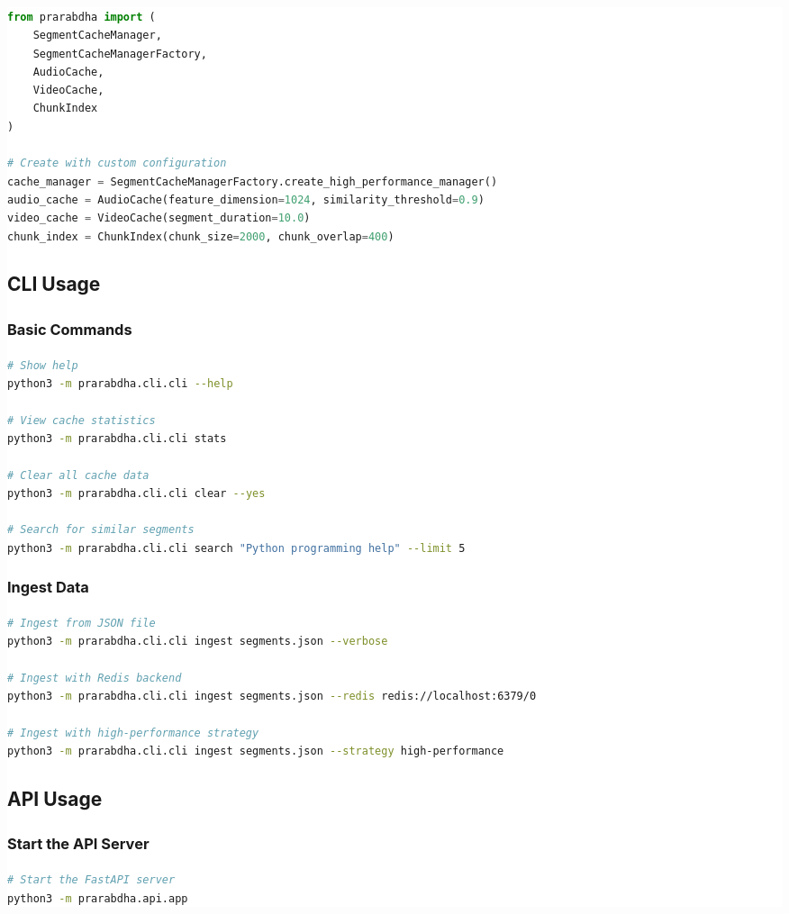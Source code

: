 ```python
from prarabdha import (
    SegmentCacheManager,
    SegmentCacheManagerFactory,
    AudioCache,
    VideoCache,
    ChunkIndex
)

# Create with custom configuration
cache_manager = SegmentCacheManagerFactory.create_high_performance_manager()
audio_cache = AudioCache(feature_dimension=1024, similarity_threshold=0.9)
video_cache = VideoCache(segment_duration=10.0)
chunk_index = ChunkIndex(chunk_size=2000, chunk_overlap=400)
```

## CLI Usage

### Basic Commands

```bash
# Show help
python3 -m prarabdha.cli.cli --help

# View cache statistics
python3 -m prarabdha.cli.cli stats

# Clear all cache data
python3 -m prarabdha.cli.cli clear --yes

# Search for similar segments
python3 -m prarabdha.cli.cli search "Python programming help" --limit 5
```

### Ingest Data

```bash
# Ingest from JSON file
python3 -m prarabdha.cli.cli ingest segments.json --verbose

# Ingest with Redis backend
python3 -m prarabdha.cli.cli ingest segments.json --redis redis://localhost:6379/0

# Ingest with high-performance strategy
python3 -m prarabdha.cli.cli ingest segments.json --strategy high-performance
```

## API Usage

### Start the API Server

```bash
# Start the FastAPI server
python3 -m prarabdha.api.app
```
